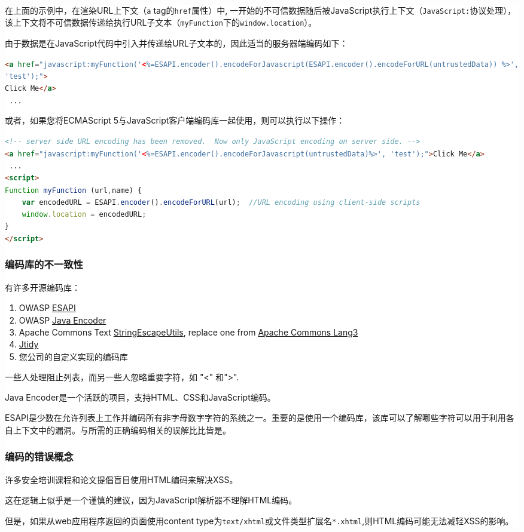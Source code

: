 在上面的示例中，在渲染URL上下文（`a` tag的`href`属性）中, 一开始的不可信数据随后被JavaScript执行上下文（`JavaScript:`协议处理），该上下文将不可信数据传递给执行URL子文本（`myFunction`下的`window.location`）。

由于数据是在JavaScript代码中引入并传递给URL子文本的，因此适当的服务器端编码如下：

```html
<a href="javascript:myFunction('<%=ESAPI.encoder().encodeForJavascript(ESAPI.encoder().encodeForURL(untrustedData)) %>', 'test');">
Click Me</a>
 ...
```

或者，如果您将ECMAScript 5与JavaScript客户端编码库一起使用，则可以执行以下操作：

```html
<!-- server side URL encoding has been removed.  Now only JavaScript encoding on server side. -->
<a href="javascript:myFunction('<%=ESAPI.encoder().encodeForJavascript(untrustedData)%>', 'test');">Click Me</a>
 ...
<script>
Function myFunction (url,name) {
    var encodedURL = ESAPI.encoder().encodeForURL(url);  //URL encoding using client-side scripts
    window.location = encodedURL;
}
</script>
```

### 编码库的不一致性

有许多开源编码库：

1. OWASP [ESAPI](https://owasp.org/www-project-enterprise-security-api/)
2. OWASP [Java Encoder](https://owasp.org/www-project-java-encoder/)
3. Apache Commons Text [StringEscapeUtils](https://commons.apache.org/proper/commons-text/javadocs/api-release/org/apache/commons/text/StringEscapeUtils.html), replace one from [Apache Commons Lang3](https://commons.apache.org/proper/commons-lang/apidocs/org/apache/commons/lang3/StringEscapeUtils.html)
4. [Jtidy](http://jtidy.sourceforge.net/)
5. 您公司的自定义实现的编码库

一些人处理阻止列表，而另一些人忽略重要字符，如 "&lt;" 和"&gt;".


Java Encoder是一个活跃的项目，支持HTML、CSS和JavaScript编码。

ESAPI是少数在允许列表上工作并编码所有非字母数字字符的系统之一。重要的是使用一个编码库，该库可以了解哪些字符可以用于利用各自上下文中的漏洞。与所需的正确编码相关的误解比比皆是。



### 编码的错误概念

许多安全培训课程和论文提倡盲目使用HTML编码来解决XSS。


这在逻辑上似乎是一个谨慎的建议，因为JavaScript解析器不理解HTML编码。


但是，如果从web应用程序返回的页面使用content type为`text/xhtml`或文件类型扩展名`*.xhtml`,则HTML编码可能无法减轻XSS的影响。
